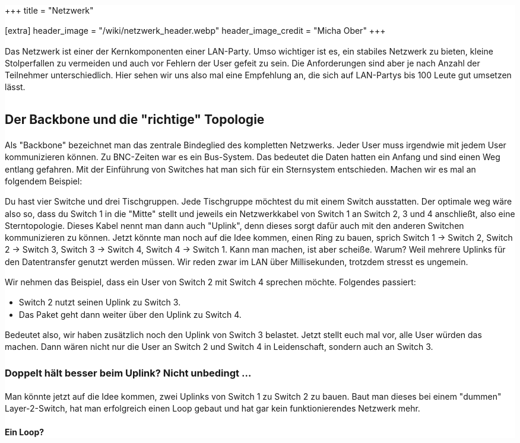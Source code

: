 +++
title = "Netzwerk"

[extra]
header_image = "/wiki/netzwerk_header.webp"
header_image_credit = "Micha Ober"
+++

Das Netzwerk ist einer der Kernkomponenten einer LAN-Party.
Umso wichtiger ist es, ein stabiles Netzwerk zu bieten, kleine Stolperfallen zu vermeiden und auch vor Fehlern der User gefeit zu sein.
Die Anforderungen sind aber je nach Anzahl der Teilnehmer unterschiedlich.
Hier sehen wir uns also mal eine Empfehlung an, die sich auf LAN-Partys bis 100 Leute gut umsetzen lässt.

## Der Backbone und die "richtige" Topologie

Als "Backbone" bezeichnet man das zentrale Bindeglied des kompletten Netzwerks.
Jeder User muss irgendwie mit jedem User kommunizieren können.
Zu BNC-Zeiten war es ein Bus-System.
Das bedeutet die Daten hatten ein Anfang und sind einen Weg entlang gefahren.
Mit der Einführung von Switches hat man sich für ein Sternsystem entschieden.
Machen wir es mal an folgendem Beispiel:

Du hast vier Switche und drei Tischgruppen.
Jede Tischgruppe möchtest du mit einem Switch ausstatten.
Der optimale weg wäre also so, dass du Switch 1 in die "Mitte" stellt und jeweils ein Netzwerkkabel von Switch 1 an Switch 2, 3 und 4 anschließt, also eine Sterntopologie.
Dieses Kabel nennt man dann auch "Uplink", denn dieses sorgt dafür auch mit den anderen Switchen kommunizieren zu können.
Jetzt könnte man noch auf die Idee kommen, einen Ring zu bauen, sprich Switch 1 → Switch 2, Switch 2 → Switch 3, Switch 3 → Switch 4, Switch 4 → Switch 1.
Kann man machen, ist aber scheiße.
Warum? Weil mehrere Uplinks für den Datentransfer genutzt werden müssen.
Wir reden zwar im LAN über Millisekunden, trotzdem stresst es ungemein.

Wir nehmen das Beispiel, dass ein User von Switch 2 mit Switch 4 sprechen möchte. Folgendes passiert:

 - Switch 2 nutzt seinen Uplink zu Switch 3.
 - Das Paket geht dann weiter über den Uplink zu Switch 4.

Bedeutet also, wir haben zusätzlich noch den Uplink von Switch 3 belastet.
Jetzt stellt euch mal vor, alle User würden das machen. Dann wären nicht nur die User an Switch 2 und Switch 4 in Leidenschaft, sondern auch an Switch 3.

### Doppelt hält besser beim Uplink? Nicht unbedingt …

Man könnte jetzt auf die Idee kommen, zwei Uplinks von Switch 1 zu Switch 2 zu bauen.
Baut man dieses bei einem "dummen" Layer-2-Switch, hat man erfolgreich einen Loop gebaut und hat gar kein funktionierendes Netzwerk mehr.

#### Ein Loop?
